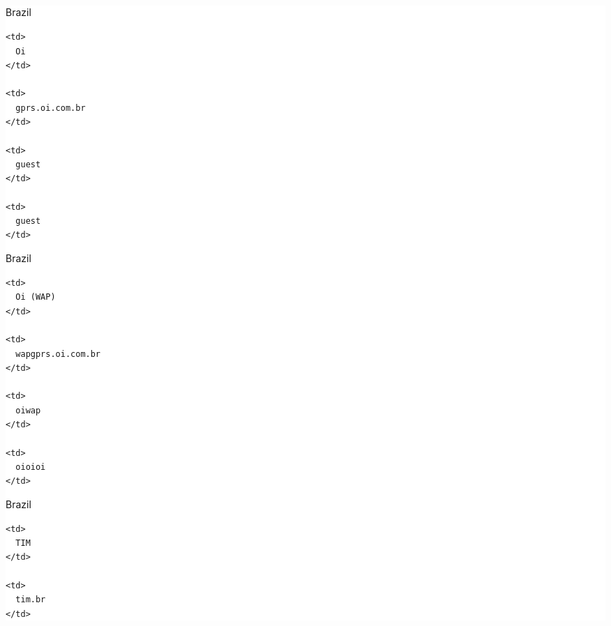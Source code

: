   <tr>
    <td>
      Brazil
    </td>
    
    <td>
      Oi
    </td>
    
    <td>
      gprs.oi.com.br
    </td>
    
    <td>
      guest
    </td>
    
    <td>
      guest
    </td>
  </tr>
  
  <tr>
    <td>
      Brazil
    </td>
    
    <td>
      Oi (WAP)
    </td>
    
    <td>
      wapgprs.oi.com.br
    </td>
    
    <td>
      oiwap
    </td>
    
    <td>
      oioioi
    </td>
  </tr>
  
  <tr>
    <td>
      Brazil
    </td>
    
    <td>
      TIM
    </td>
    
    <td>
      tim.br
    </td>
    